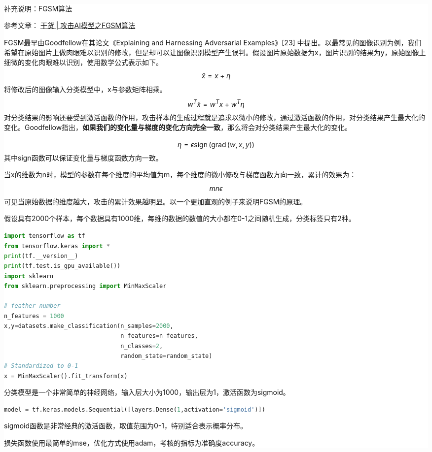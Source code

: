 
补充说明：FGSM算法 

参考文章： [干货 | 攻击AI模型之FGSM算法](https://cloud.tencent.com/developer/article/1167792)

FGSM最早由Goodfellow在其论文《Explaining and Harnessing Adversarial Examples》[23] 中提出。以最常见的图像识别为例，我们希望在原始图片上做肉眼难以识别的修改，但是却可以让图像识别模型产生误判。假设图片原始数据为x，图片识别的结果为y，原始图像上细微的变化肉眼难以识别，使用数学公式表示如下。
$$
\widetilde{x}=x+\eta
$$
将修改后的图像输入分类模型中，x与参数矩阵相乘。
$$
w^{T} \widetilde{x}=w^{T} x+w^{T} \eta
$$
对分类结果的影响还要受到激活函数的作用，攻击样本的生成过程就是追求以微小的修改，通过激活函数的作用，对分类结果产生最大化的变化。Goodfellow指出，**如果我们的变化量与梯度的变化方向完全一致**，那么将会对分类结果产生最大化的变化。

$$
\eta=\operatorname{\epsilon sign}(\operatorname{grad}(w, x, y))
$$
其中sign函数可以保证变化量与梯度函数方向一致。

当x的维数为n时，模型的参数在每个维度的平均值为m，每个维度的微小修改与梯度函数方向一致，累计的效果为：
$$
mn \epsilon
$$
可见当原始数据的维度越大，攻击的累计效果越明显。以一个更加直观的例子来说明FGSM的原理。

假设具有2000个样本，每个数据具有1000维，每维的数据的数值的大小都在0-1之间随机生成，分类标签只有2种。

```python
import tensorflow as tf
from tensorflow.keras import *
print(tf.__version__)
print(tf.test.is_gpu_available())
import sklearn
from sklearn.preprocessing import MinMaxScaler

# feather number
n_features = 1000
x,y=datasets.make_classification(n_samples=2000,
                                 n_features=n_features,
                                 n_classes=2,
                                 random_state=random_state)
# Standardized to 0-1
x = MinMaxScaler().fit_transform(x)
```

分类模型是一个非常简单的神经网络，输入层大小为1000，输出层为1，激活函数为sigmoid。

```python
model = tf.keras.models.Sequential([layers.Dense(1,activation='sigmoid')])
```

sigmoid函数是非常经典的激活函数，取值范围为0-1，特别适合表示概率分布。

损失函数使用最简单的mse，优化方式使用adam，考核的指标为准确度accuracy。
